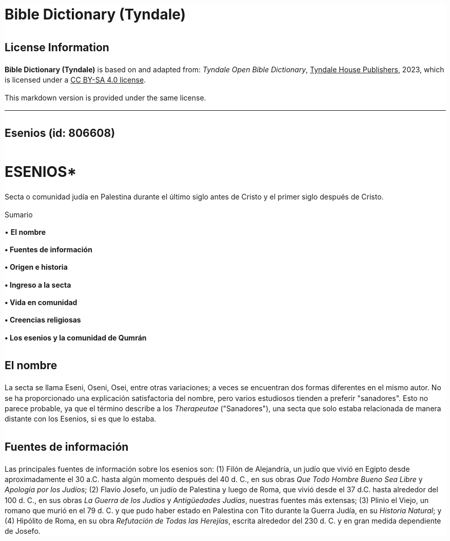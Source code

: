 # Bible Dictionary (Tyndale)

## License Information

**Bible Dictionary (Tyndale)** is based on and adapted from: _Tyndale Open Bible Dictionary_, [Tyndale House Publishers](https://tyndaleopenresources.com/), 2023, which is licensed under a [CC BY-SA 4.0 license](https://creativecommons.org/licenses/by-sa/4.0/legalcode.en).

This markdown version is provided under the same license.



--------------------------------

## Esenios (id: 806608)

ESENIOS\*
=========

Secta o comunidad judía en Palestina durante el último siglo antes de Cristo y el primer siglo después de Cristo.

Sumario

• **El nombre**

**• Fuentes de información**

**• Origen e historia**

**• Ingreso a la secta**

**• Vida en comunidad**

**• Creencias religiosas**

**• Los esenios y la comunidad de Qumrán**

El nombre
---------

La secta se llama Eseni, Oseni, Osei, entre otras variaciones; a veces se encuentran dos formas diferentes en el mismo autor. No se ha proporcionado una explicación satisfactoria del nombre, pero varios estudiosos tienden a preferir "sanadores". Esto no parece probable, ya que el término describe a los *Therapeutae* ("Sanadores"), una secta que solo estaba relacionada de manera distante con los Esenios, si es que lo estaba.

Fuentes de información
----------------------

Las principales fuentes de información sobre los esenios son: (1\) Filón de Alejandría, un judío que vivió en Egipto desde aproximadamente el 30 a.C. hasta algún momento después del 40 d. C., en sus obras *Que Todo Hombre Bueno Sea Libre* y *Apología por los Judíos*; (2\) Flavio Josefo, un judío de Palestina y luego de Roma, que vivió desde el 37 d.C. hasta alrededor del 100 d. C., en sus obras *La Guerra de los Judíos* y *Antigüedades Judías*, nuestras fuentes más extensas; (3\) Plinio el Viejo, un romano que murió en el 79 d. C. y que pudo haber estado en Palestina con Tito durante la Guerra Judía, en su *Historia Natural*; y (4\) Hipólito de Roma, en su obra *Refutación de Todas las Herejías*, escrita alrededor del 230 d. C. y en gran medida dependiente de Josefo.
